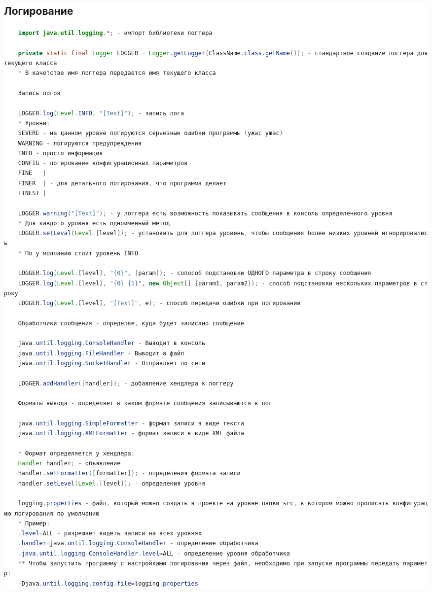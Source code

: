 ## Логирование

```java
    import java.util.logging.*; - импорт библиотеки логгера

    private static final Logger LOGGER = Logger.getLogger(ClassName.class.getName()); - стандартное создание логгера для текущего класса
    * В качетстве имя логгера передается имя текущего класса

    Запись логов

    LOGGER.log(Level.INFO, "[Text]"); - запись лога
    * Уровни:
    SEVERE - на данном уровне логируются серьезные ошибки программы (ужас ужас)
    WARNING - логируются предупреждения
    INFO - просто информация
    CONFIG - логирование конфигурационных параметров
    FINE   |
    FINER  | - для детального логирования, что программа делает
    FINEST |

    LOGGER.warning("[Text]"); - у логгера есть возможность показывать сообщения в консоль определенного уровня
    * Для каждого уровня есть одноименный метод
    LOGGER.setLeval(Level.[level]); - установить для логгера уровень, чтобы сообщения более низких уровней игнорировались
    * По у молчанию стоит уровень INFO

    LOGGER.log(Level.[level], "{0}", [param]); - сопособ подстановки ОДНОГО параметра в строку сообщения
    LOGGER.log(Level.[level], "{0} {1}", new Object[] {param1, param2}); - способ подстановки нескольких параметров в строку
    LOGGER.log(Level.[level], "[Text]", e); - способ передачи ошибки при логировании

    Обработчики сообщения - определяе, куда будет записано сообщение

    java.until.logging.ConsoleHandler - Выводит в консоль
    java.until.logging.FileHandler - Выводит в файл
    java.until.logging.SocketHandler - Отправляет по сети

    LOGGER.addHandler([handler]); - добавление хендлера к логгеру

    Форматы вывода - определяет в каком формате сообщения записываются в лог

    java.until.logging.SimpleFormatter - формат записи в виде текста
    java.until.logging.XMLFormatter - формат записи в виде XML файла

    * Формат определяется у хендлера:
    Handler handler; - объявление
    handler.setFormatter([formatter]); - определения формата записи
    handler.setLevel(Level.[level]); - определения уровня

    logging.properties - файл, который можно создать в проекте на уровне папки src, в котором можно прописать конфигурацию логирования по умолчанию
    * Пример:
    .level=ALL - разрешает видеть записи на всех уровнях
    .handler=java.until.logging.ConsoleHandler - определение обработчика
    .java.until.logging.ConsoleHandler.level=ALL - определение уровня обработчика
    ** Чтобы запустить программу с настройками логирования через файл, необходимо при запуске программы передать параметр:
    -Djava.until.logging.config.file=logging.properties
```
